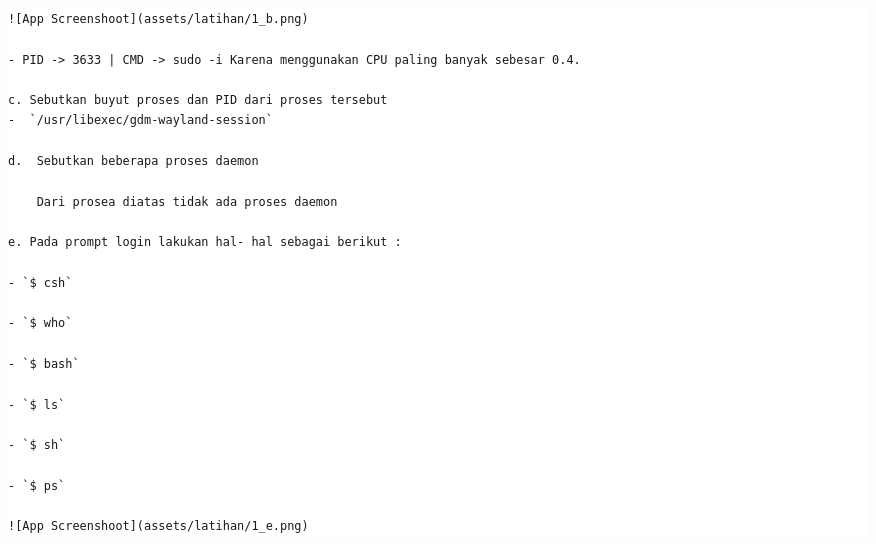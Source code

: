     ![App Screenshoot](assets/latihan/1_b.png)
     
    - PID -> 3633 | CMD -> sudo -i Karena menggunakan CPU paling banyak sebesar 0.4.

    c. Sebutkan buyut proses dan PID dari proses tersebut 
    -  `/usr/libexec/gdm-wayland-session`

    d.	Sebutkan beberapa proses daemon
        
        Dari prosea diatas tidak ada proses daemon

    e. Pada prompt login lakukan hal- hal sebagai berikut :
    
    - `$ csh`

    - `$ who`

    - `$ bash`

    - `$ ls`

    - `$ sh`

    - `$ ps`

    ![App Screenshoot](assets/latihan/1_e.png)
    